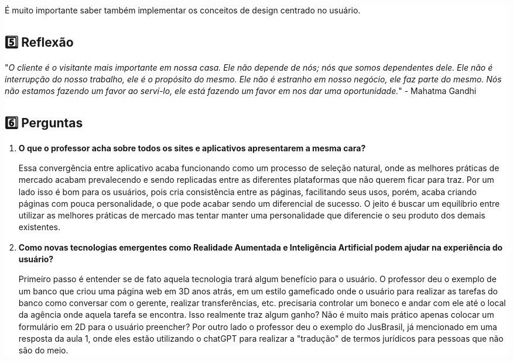 É muito importante saber também implementar os conceitos de design centrado no usuário.

## :five: Reflexão

"*O cliente é o visitante mais importante em nossa casa. Ele não depende de nós; nós que somos dependentes dele. Ele não é interrupção do nosso trabalho, ele é o propósito do mesmo. Ele não é estranho em nosso negócio, ele faz parte do mesmo. Nós não estamos fazendo um favor ao serví-lo, ele está fazendo um favor em nos dar uma oportunidade.*" - Mahatma Gandhi

## :six: Perguntas

1. **O que o professor acha sobre todos os sites e aplicativos apresentarem a mesma cara?**

    Essa convergência entre aplicativo acaba funcionando como um processo de seleção natural, onde as melhores práticas de mercado acabam prevalecendo e sendo replicadas entre as diferentes plataformas que não querem ficar para traz. Por um lado isso é bom para os usuários, pois cria consistência entre as páginas, facilitando seus usos, porém, acaba criando páginas com pouca personalidade, o que pode acabar sendo um diferencial de sucesso. O jeito é buscar um equilíbrio entre utilizar as melhores práticas de mercado mas tentar manter uma personalidade que diferencie o seu produto dos demais existentes.

2. **Como novas tecnologias emergentes como Realidade Aumentada e Inteligência Artificial podem ajudar na experiência do usuário?**

    Primeiro passo é entender se de fato aquela tecnologia trará algum benefício para o usuário. O professor deu o exemplo de um banco que criou uma página web em 3D anos atrás, em um estilo gameficado onde o usuário para realizar as tarefas do banco como conversar com o gerente, realizar transferências, etc. precisaria controlar um boneco e andar com ele até o local da agência onde aquela tarefa se encontra. Isso realmente traz algum ganho? Não é muito mais prático apenas colocar um formulário em 2D para o usuário preencher?
    Por outro lado o professor deu o exemplo do JusBrasil, já mencionado em uma resposta da aula 1, onde eles estão utilizando o chatGPT para realizar a "tradução" de termos jurídicos para pessoas que não são do meio.
